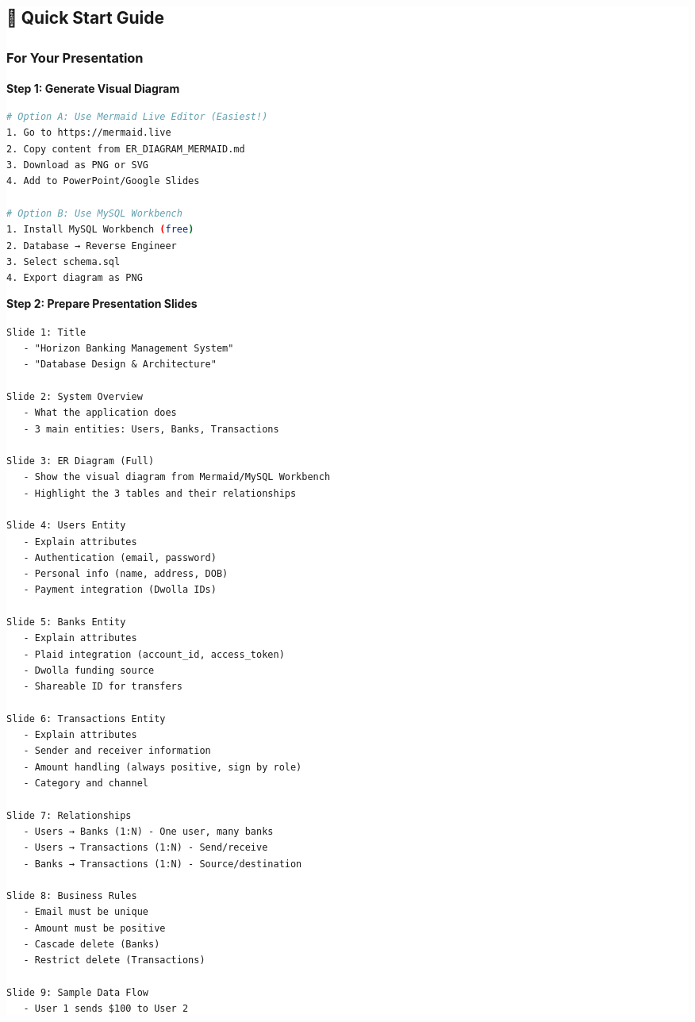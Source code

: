 ## 🎯 Quick Start Guide

### For Your Presentation

**Step 1: Generate Visual Diagram**
```bash
# Option A: Use Mermaid Live Editor (Easiest!)
1. Go to https://mermaid.live
2. Copy content from ER_DIAGRAM_MERMAID.md
3. Download as PNG or SVG
4. Add to PowerPoint/Google Slides

# Option B: Use MySQL Workbench
1. Install MySQL Workbench (free)
2. Database → Reverse Engineer
3. Select schema.sql
4. Export diagram as PNG
```

**Step 2: Prepare Presentation Slides**
```
Slide 1: Title
   - "Horizon Banking Management System"
   - "Database Design & Architecture"

Slide 2: System Overview
   - What the application does
   - 3 main entities: Users, Banks, Transactions

Slide 3: ER Diagram (Full)
   - Show the visual diagram from Mermaid/MySQL Workbench
   - Highlight the 3 tables and their relationships

Slide 4: Users Entity
   - Explain attributes
   - Authentication (email, password)
   - Personal info (name, address, DOB)
   - Payment integration (Dwolla IDs)

Slide 5: Banks Entity
   - Explain attributes
   - Plaid integration (account_id, access_token)
   - Dwolla funding source
   - Shareable ID for transfers

Slide 6: Transactions Entity
   - Explain attributes
   - Sender and receiver information
   - Amount handling (always positive, sign by role)
   - Category and channel

Slide 7: Relationships
   - Users → Banks (1:N) - One user, many banks
   - Users → Transactions (1:N) - Send/receive
   - Banks → Transactions (1:N) - Source/destination

Slide 8: Business Rules
   - Email must be unique
   - Amount must be positive
   - Cascade delete (Banks)
   - Restrict delete (Transactions)

Slide 9: Sample Data Flow
   - User 1 sends $100 to User 2
```
